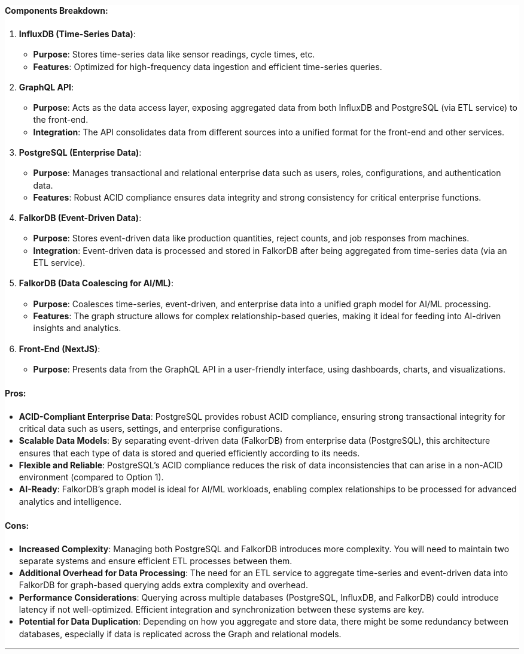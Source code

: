 #### **Components Breakdown**:
1. **InfluxDB (Time-Series Data)**:
   - **Purpose**: Stores time-series data like sensor readings, cycle times, etc.
   - **Features**: Optimized for high-frequency data ingestion and efficient time-series queries.

2. **GraphQL API**:
   - **Purpose**: Acts as the data access layer, exposing aggregated data from both InfluxDB and PostgreSQL (via ETL service) to the front-end.
   - **Integration**: The API consolidates data from different sources into a unified format for the front-end and other services.

3. **PostgreSQL (Enterprise Data)**:
   - **Purpose**: Manages transactional and relational enterprise data such as users, roles, configurations, and authentication data.
   - **Features**: Robust ACID compliance ensures data integrity and strong consistency for critical enterprise functions.

4. **FalkorDB (Event-Driven Data)**:
   - **Purpose**: Stores event-driven data like production quantities, reject counts, and job responses from machines.
   - **Integration**: Event-driven data is processed and stored in FalkorDB after being aggregated from time-series data (via an ETL service).

5. **FalkorDB (Data Coalescing for AI/ML)**:
   - **Purpose**: Coalesces time-series, event-driven, and enterprise data into a unified graph model for AI/ML processing.
   - **Features**: The graph structure allows for complex relationship-based queries, making it ideal for feeding into AI-driven insights and analytics.

6. **Front-End (NextJS)**:
   - **Purpose**: Presents data from the GraphQL API in a user-friendly interface, using dashboards, charts, and visualizations.

#### **Pros**:
- **ACID-Compliant Enterprise Data**: PostgreSQL provides robust ACID compliance, ensuring strong transactional integrity for critical data such as users, settings, and enterprise configurations.
- **Scalable Data Models**: By separating event-driven data (FalkorDB) from enterprise data (PostgreSQL), this architecture ensures that each type of data is stored and queried efficiently according to its needs.
- **Flexible and Reliable**: PostgreSQL’s ACID compliance reduces the risk of data inconsistencies that can arise in a non-ACID environment (compared to Option 1).
- **AI-Ready**: FalkorDB’s graph model is ideal for AI/ML workloads, enabling complex relationships to be processed for advanced analytics and intelligence.

#### **Cons**:
- **Increased Complexity**: Managing both PostgreSQL and FalkorDB introduces more complexity. You will need to maintain two separate systems and ensure efficient ETL processes between them.
- **Additional Overhead for Data Processing**: The need for an ETL service to aggregate time-series and event-driven data into FalkorDB for graph-based querying adds extra complexity and overhead.
- **Performance Considerations**: Querying across multiple databases (PostgreSQL, InfluxDB, and FalkorDB) could introduce latency if not well-optimized. Efficient integration and synchronization between these systems are key.
- **Potential for Data Duplication**: Depending on how you aggregate and store data, there might be some redundancy between databases, especially if data is replicated across the Graph and relational models.

---